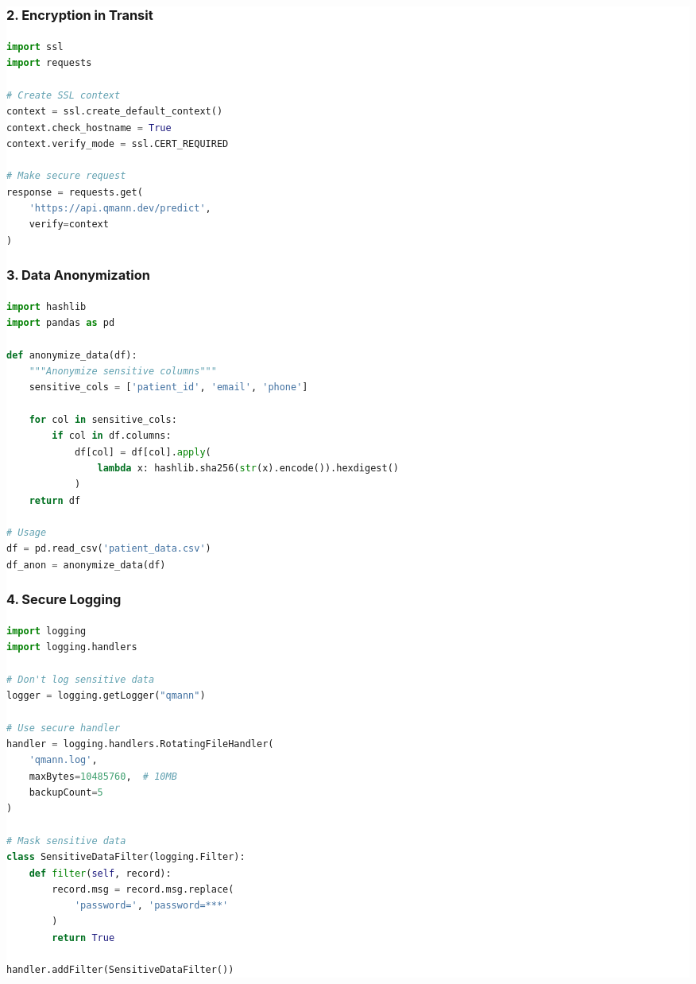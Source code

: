 ### 2. Encryption in Transit

```python
import ssl
import requests

# Create SSL context
context = ssl.create_default_context()
context.check_hostname = True
context.verify_mode = ssl.CERT_REQUIRED

# Make secure request
response = requests.get(
    'https://api.qmann.dev/predict',
    verify=context
)
```

### 3. Data Anonymization

```python
import hashlib
import pandas as pd

def anonymize_data(df):
    """Anonymize sensitive columns"""
    sensitive_cols = ['patient_id', 'email', 'phone']
    
    for col in sensitive_cols:
        if col in df.columns:
            df[col] = df[col].apply(
                lambda x: hashlib.sha256(str(x).encode()).hexdigest()
            )
    return df

# Usage
df = pd.read_csv('patient_data.csv')
df_anon = anonymize_data(df)
```

### 4. Secure Logging

```python
import logging
import logging.handlers

# Don't log sensitive data
logger = logging.getLogger("qmann")

# Use secure handler
handler = logging.handlers.RotatingFileHandler(
    'qmann.log',
    maxBytes=10485760,  # 10MB
    backupCount=5
)

# Mask sensitive data
class SensitiveDataFilter(logging.Filter):
    def filter(self, record):
        record.msg = record.msg.replace(
            'password=', 'password=***'
        )
        return True

handler.addFilter(SensitiveDataFilter())
```